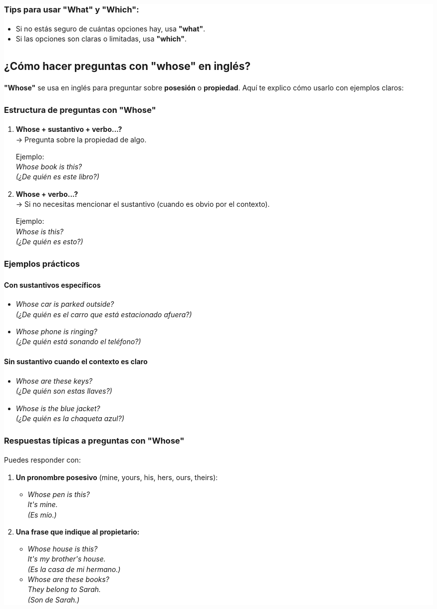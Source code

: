 ### **Tips para usar "What" y "Which":**
- Si no estás seguro de cuántas opciones hay, usa **"what"**.
- Si las opciones son claras o limitadas, usa **"which"**.

## ¿Cómo hacer preguntas con "whose" en inglés?

**"Whose"** se usa en inglés para preguntar sobre **posesión** o **propiedad**. Aquí te explico cómo usarlo con ejemplos claros:

### **Estructura de preguntas con "Whose"**

1. **Whose + sustantivo + verbo...?**  
   → Pregunta sobre la propiedad de algo.  

   Ejemplo:  
   *Whose book is this?*  
   *(¿De quién es este libro?)*

2. **Whose + verbo...?**  
   → Si no necesitas mencionar el sustantivo (cuando es obvio por el contexto).  

   Ejemplo:  
   *Whose is this?*  
   *(¿De quién es esto?)*

### **Ejemplos prácticos**

#### **Con sustantivos específicos**
- *Whose car is parked outside?*  
  *(¿De quién es el carro que está estacionado afuera?)*  

- *Whose phone is ringing?*  
  *(¿De quién está sonando el teléfono?)*  

#### **Sin sustantivo cuando el contexto es claro**
- *Whose are these keys?*  
  *(¿De quién son estas llaves?)*  

- *Whose is the blue jacket?*  
  *(¿De quién es la chaqueta azul?)*  

### **Respuestas típicas a preguntas con "Whose"**
Puedes responder con:  
1. **Un pronombre posesivo** (mine, yours, his, hers, ours, theirs):  
   - *Whose pen is this?*  
     *It's mine.*  
     *(Es mío.)*

2. **Una frase que indique al propietario:**  
   - *Whose house is this?*  
     *It's my brother's house.*  
     *(Es la casa de mi hermano.)*  
   - *Whose are these books?*  
     *They belong to Sarah.*  
     *(Son de Sarah.)*
